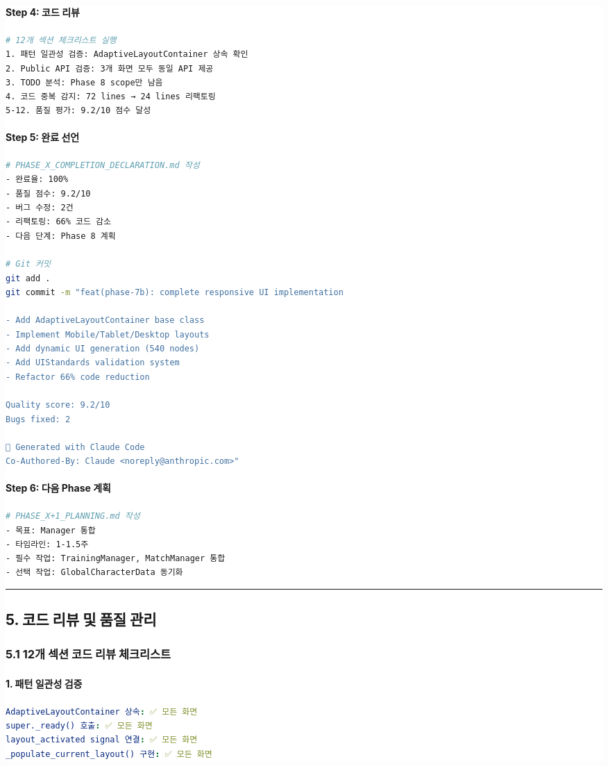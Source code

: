 #### Step 4: 코드 리뷰
```bash
# 12개 섹션 체크리스트 실행
1. 패턴 일관성 검증: AdaptiveLayoutContainer 상속 확인
2. Public API 검증: 3개 화면 모두 동일 API 제공
3. TODO 분석: Phase 8 scope만 남음
4. 코드 중복 감지: 72 lines → 24 lines 리팩토링
5-12. 품질 평가: 9.2/10 점수 달성
```

#### Step 5: 완료 선언
```bash
# PHASE_X_COMPLETION_DECLARATION.md 작성
- 완료율: 100%
- 품질 점수: 9.2/10
- 버그 수정: 2건
- 리팩토링: 66% 코드 감소
- 다음 단계: Phase 8 계획

# Git 커밋
git add .
git commit -m "feat(phase-7b): complete responsive UI implementation

- Add AdaptiveLayoutContainer base class
- Implement Mobile/Tablet/Desktop layouts
- Add dynamic UI generation (540 nodes)
- Add UIStandards validation system
- Refactor 66% code reduction

Quality score: 9.2/10
Bugs fixed: 2

🤖 Generated with Claude Code
Co-Authored-By: Claude <noreply@anthropic.com>"
```

#### Step 6: 다음 Phase 계획
```bash
# PHASE_X+1_PLANNING.md 작성
- 목표: Manager 통합
- 타임라인: 1-1.5주
- 필수 작업: TrainingManager, MatchManager 통합
- 선택 작업: GlobalCharacterData 동기화
```

---

## 5. 코드 리뷰 및 품질 관리

### 5.1 12개 섹션 코드 리뷰 체크리스트

#### 1. 패턴 일관성 검증
```yaml
AdaptiveLayoutContainer 상속: ✅ 모든 화면
super._ready() 호출: ✅ 모든 화면
layout_activated signal 연결: ✅ 모든 화면
_populate_current_layout() 구현: ✅ 모든 화면
```
